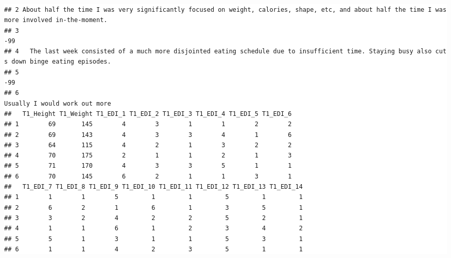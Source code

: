     ## 2 About half the time I was very significantly focused on weight, calories, shape, etc, and about half the time I was more involved in-the-moment.
    ## 3                                                                                                                                              -99
    ## 4   The last week consisted of a much more disjointed eating schedule due to insufficient time. Staying busy also cuts down binge eating episodes.
    ## 5                                                                                                                                              -99
    ## 6                                                                                                                    Usually I would work out more
    ##   T1_Height T1_Weight T1_EDI_1 T1_EDI_2 T1_EDI_3 T1_EDI_4 T1_EDI_5 T1_EDI_6
    ## 1        69       145        4        3        1        1        2        2
    ## 2        69       143        4        3        3        4        1        6
    ## 3        64       115        4        2        1        3        2        2
    ## 4        70       175        2        1        1        2        1        3
    ## 5        71       170        4        3        3        5        1        1
    ## 6        70       145        6        2        1        1        3        1
    ##   T1_EDI_7 T1_EDI_8 T1_EDI_9 T1_EDI_10 T1_EDI_11 T1_EDI_12 T1_EDI_13 T1_EDI_14
    ## 1        1        1        5         1         1         5         1         1
    ## 2        6        2        1         6         1         3         5         1
    ## 3        3        2        4         2         2         5         2         1
    ## 4        1        1        6         1         2         3         4         2
    ## 5        5        1        3         1         1         5         3         1
    ## 6        1        1        4         2         3         5         1         1